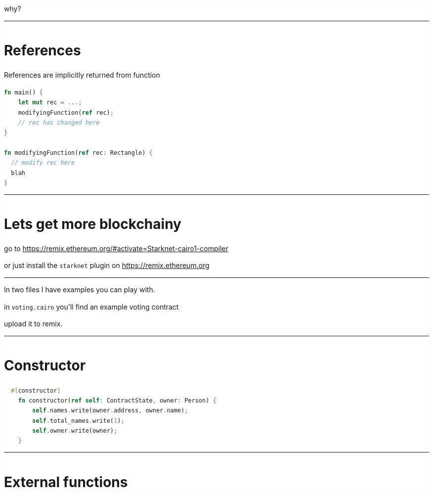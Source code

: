 why?

---
# References

References are implicitly returned from function

```rust
fn main() {
    let mut rec = ...;
    modifyingFunction(ref rec);
    // rec has changed here
}

fn modifyingFunction(ref rec: Rectangle) {
  // modify rec here
  blah
}
```


---

# Lets get more blockchainy

go to https://remix.ethereum.org/#activate=Starknet-cairo1-compiler

or just install the `starknet` plugin on https://remix.ethereum.org

---

In two files I have examples you can play with.

in `voting.cairo` you'll find an example voting contract

upload it to remix.

---

# Constructor

```rust
  #[constructor]
    fn constructor(ref self: ContractState, owner: Person) {
        self.names.write(owner.address, owner.name);
        self.total_names.write(1);
        self.owner.write(owner);
    }
```

---

# External functions
